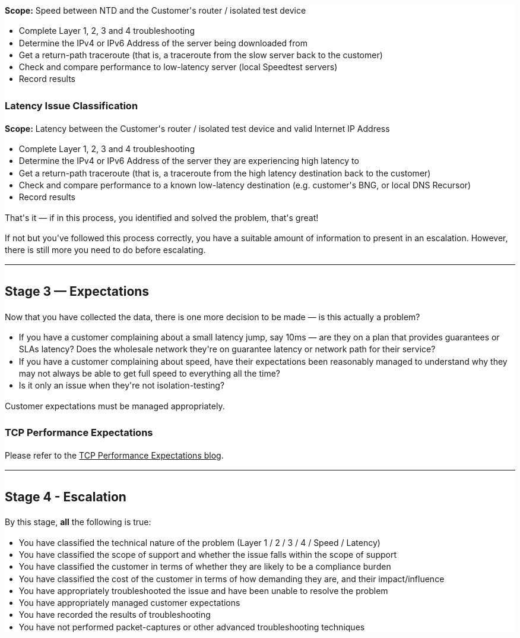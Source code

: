 **Scope:** Speed between NTD and the Customer's router / isolated test device

- Complete Layer 1, 2, 3 and 4 troubleshooting
- Determine the IPv4 or IPv6 Address of the server being downloaded from
- Get a return-path traceroute (that is, a traceroute from the slow server back to the customer)
- Check and compare performance to low-latency server (local Speedtest servers)
- Record results

### Latency Issue Classification

**Scope:** Latency between the Customer's router / isolated test device and valid Internet IP Address

- Complete Layer 1, 2, 3 and 4 troubleshooting
- Determine the IPv4 or IPv6 Address of the server they are experiencing high latency to
- Get a return-path traceroute (that is, a traceroute from the high latency destination back to the customer)
- Check and compare performance to a known low-latency destination (e.g. customer's BNG, or local DNS Recursor)
- Record results

That's it — if in this process, you identified and solved the problem, that's great!

If not but you've followed this process correctly, you have a suitable amount of information to present in an escalation. However, there is still more you need to do before escalating.

---

## Stage 3 — Expectations

Now that you have collected the data, there is one more decision to be made — is this actually a problem?

- If you have a customer complaining about a small latency jump, say 10ms — are they on a plan that provides guarantees or SLAs latency? Does the wholesale network they're on guarantee latency or network path for their service?
- If you have a customer complaining about speed, have their expectations been reasonably managed to understand why they may not always be able to get full speed to everything all the time?
- Is it only an issue when they're not isolation-testing?

Customer expectations must be managed appropriately.

### TCP Performance Expectations

Please refer to the [TCP Performance Expectations blog](20241217-tcpperformance.md).

---

## Stage 4 - Escalation

By this stage, **all** the following is true:

- You have classified the technical nature of the problem (Layer 1 / 2 / 3 / 4 / Speed / Latency)
- You have classified the scope of support and whether the issue falls within the scope of support
- You have classified the customer in terms of whether they are likely to be a compliance burden
- You have classified the cost of the customer in terms of how demanding they are, and their impact/influence
- You have appropriately troubleshooted the issue and have been unable to resolve the problem
- You have appropriately managed customer expectations
- You have recorded the results of troubleshooting
- You have not performed packet-captures or other advanced troubleshooting techniques
